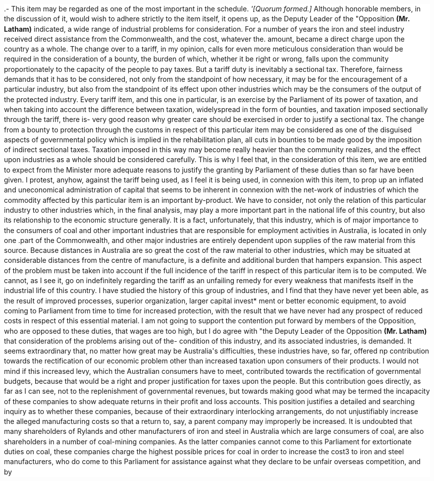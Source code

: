 .- This item may be regarded as one of the most important in the schedule.  *'[Quorum formed.]*  Although honorable members, in the discussion of it, would wish to adhere strictly to the item itself, it opens up, as the  Deputy  Leader of the "Opposition  **(Mr. Latham)**  indicated, a wide range of industrial problems for consideration. For a number of years the iron and steel industry received direct assistance from the Commonwealth, and the cost, whatever the. amount, became a direct charge upon the country as a whole. The change over to a tariff, in my opinion, calls for even more meticulous consideration than would be required in the consideration of a bounty, the burden of which, whether it be right or wrong, falls upon the community proportionately to the capacity of the people to pay taxes. But a tariff duty is inevitably a sectional tax. Therefore, fairness demands that it has to be considered, not only from the standpoint of how necessary, it may be for the encouragement of a particular industry, but also from the standpoint of its effect upon other industries which may be the consumers of the output of the protected industry. Every tariff item, and this one in particular, is an exercise by the Parliament of its power of taxation, and when taking into account the difference between taxation, widelyspread in the form of bounties, and taxation imposed sectionally through the tariff, there is- very good reason why greater care should be exercised in order to justify a sectional tax. The change from a bounty to protection through the customs in respect of this particular item may be considered as one of the disguised aspects of governmental policy which is implied in the rehabilitation plan, all cuts in bounties to be made good by the imposition of indirect sectional taxes. Taxation imposed in this way may become really heavier than the community realizes, and the effect upon industries as a whole should be considered carefully. This is why I feel that, in the consideration of this item, we are entitled to expect from the Minister more adequate reasons to justify the granting by Parliament of these duties than so far have been given. I protest, anyhow, against the tariff being used, as I feel it is being  used, in connexion with this item, to prop up an inflated and uneconomical administration of capital that seems to be inherent in connexion with the net-work of industries of which the commodity affected by this particular item is an important by-product. We have to consider, not only the relation of this particular industry to other industries which, in the final analysis, may play a more important part in the national life of this country, but also its relationship to the economic structure generally. It is a fact, unfortunately, that this industry, which is of major importance to the consumers of coal and other important industries that are responsible for employment activities in Australia, is located in only one .part of the Commonwealth, and other major industries are entirely dependent upon supplies of the raw material from this source. Because distances in Australia are so great the cost of the raw material to other industries, which may be situated at considerable distances from the centre of manufacture, is a definite and additional burden that hampers expansion. This aspect of the problem must be taken into account if the full incidence of the tariff in respect of this particular item is to be computed. We cannot, as I see it, go on indefinitely regarding the tariff as an unfailing remedy for every weakness that manifests itself in the industrial life of this country. I have studied the history of this group of industries, and I find that they have never yet been able, as the result of improved processes, superior organization, larger capital invest* ment or better economic equipment, to avoid coming to Parliament from time to time for increased protection, with the result that we have never had any prospect of reduced costs in respect of this essential material. I am not going to support the contention put forward by members of the Opposition, who are opposed to these duties, that wages are too high, but I do agree with "the  Deputy  Leader of the Opposition  **(Mr. Latham)**  that consideration of the problems arising out of the- condition of this industry, and its associated industries, is demanded. It seems extraordinary that, no matter how great may be Australia's difficulties, these industries have, so far, offered np contribution towards the rectification of our economic problem other than increased taxation upon consumers of their products. I would not mind if this increased levy, which the Australian consumers have to meet, contributed towards the rectification of governmental budgets, because that would be a right and proper justification for taxes upon the people. But this contribution goes directly, as far as I can see, not to the replenishment of governmental revenues, but towards making good what may be termed the incapacity of these companies to show adequate returns in their profit and loss accounts. This position justifies a detailed and searching inquiry as to whether these companies, because of their extraordinary interlocking arrangements, do not unjustifiably increase the alleged manufacturing costs so that a return to, say, a parent company may improperly be increased. It is undoubted that many shareholders of Rylands and other manufacturers of iron and steel in Australia which are large consumers of coal, are also shareholders in a number of coal-mining companies. As the latter companies cannot come to this Parliament for extortionate duties on coal, these companies charge the highest possible prices for coal in order to increase the cost3 to iron and steel manufacturers, who do come to this Parliament for assistance against what they declare to be unfair overseas competition, and by